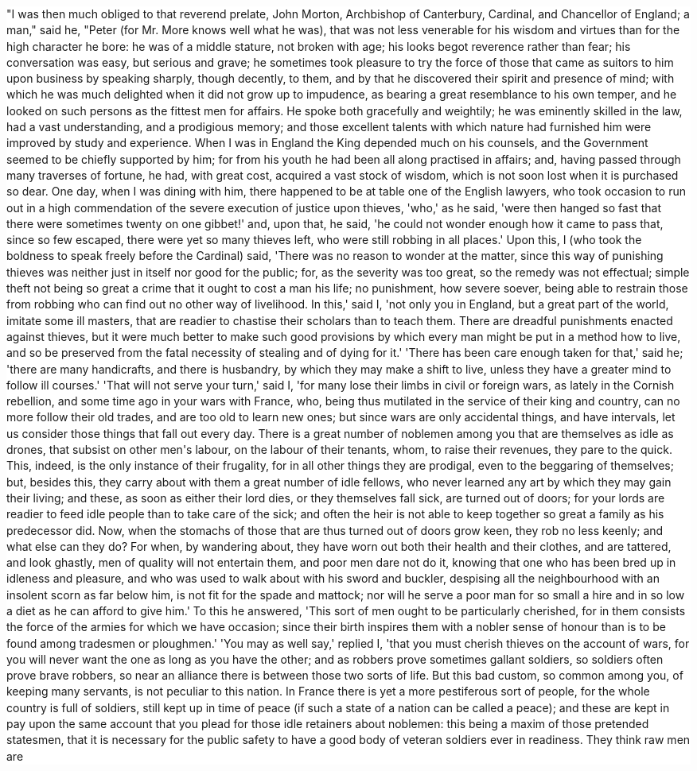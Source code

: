 "I was then much obliged to that reverend prelate, John Morton, Archbishop of Canterbury, Cardinal, and Chancellor of England; a man," said he, "Peter (for Mr. More knows well what he was), that was not less venerable for his wisdom and virtues than for the high character he bore: he was of a middle stature, not broken with age; his looks begot reverence rather than fear; his conversation was easy, but serious and grave; he sometimes took pleasure to try the force of those that came as suitors to him upon business by speaking sharply, though decently, to them, and by that he discovered their spirit and presence of mind; with which he was much delighted when it did not grow up to impudence, as bearing a great resemblance to his own temper, and he looked on such persons as the fittest men for affairs.  He spoke both gracefully and weightily; he was eminently skilled in the law, had a vast understanding, and a prodigious memory; and those excellent talents with which nature had furnished him were improved by study and experience.  When I was in England the King depended much on his counsels, and the Government seemed to be chiefly supported by him; for from his youth he had been all along practised in affairs; and, having passed through many traverses of fortune, he had, with great cost, acquired a vast stock of wisdom, which is not soon lost when it is purchased so dear.  One day, when I was dining with him, there happened to be at table one of the English lawyers, who took occasion to run out in a high commendation of the severe execution of justice upon thieves, 'who,' as he said, 'were then hanged so fast that there were sometimes twenty on one gibbet!' and, upon that, he said, 'he could not wonder enough how it came to pass that, since so few escaped, there were yet so many thieves left, who were still robbing in all places.'  Upon this, I (who took the boldness to speak freely before the Cardinal) said, 'There was no reason to wonder at the matter, since this way of punishing thieves was neither just in itself nor good for the public; for, as the severity was too great, so the remedy was not effectual; simple theft not being so great a crime that it ought to cost a man his life; no punishment, how severe soever, being able to restrain those from robbing who can find out no other way of livelihood.  In this,' said I, 'not only you in England, but a great part of the world, imitate some ill masters, that are readier to chastise their scholars than to teach them.  There are dreadful punishments enacted against thieves, but it were much better to make such good provisions by which every man might be put in a method how to live, and so be preserved from the fatal necessity of stealing and of dying for it.'  'There has been care enough taken for that,' said he; 'there are many handicrafts, and there is husbandry, by which they may make a shift to live, unless they have a greater mind to follow ill courses.'  'That will not serve your turn,' said I, 'for many lose their limbs in civil or foreign wars, as lately in the Cornish rebellion, and some time ago in your wars with France, who, being thus mutilated in the service of their king and country, can no more follow their old trades, and are too old to learn new ones; but since wars are only accidental things, and have intervals, let us consider those things that fall out every day.  There is a great number of noblemen among you that are themselves as idle as drones, that subsist on other men's labour, on the labour of their tenants, whom, to raise their revenues, they pare to the quick.  This, indeed, is the only instance of their frugality, for in all other things they are prodigal, even to the beggaring of themselves; but, besides this, they carry about with them a great number of idle fellows, who never learned any art by which they may gain their living; and these, as soon as either their lord dies, or they themselves fall sick, are turned out of doors; for your lords are readier to feed idle people than to take care of the sick; and often the heir is not able to keep together so great a family as his predecessor did.  Now, when the stomachs of those that are thus turned out of doors grow keen, they rob no less keenly; and what else can they do?  For when, by wandering about, they have worn out both their health and their clothes, and are tattered, and look ghastly, men of quality will not entertain them, and poor men dare not do it, knowing that one who has been bred up in idleness and pleasure, and who was used to walk about with his sword and buckler, despising all the neighbourhood with an insolent scorn as far below him, is not fit for the spade and mattock; nor will he serve a poor man for so small a hire and in so low a diet as he can afford to give him.'  To this he answered, 'This sort of men ought to be particularly cherished, for in them consists the force of the armies for which we have occasion; since their birth inspires them with a nobler sense of honour than is to be found among tradesmen or ploughmen.'  'You may as well say,' replied I, 'that you must cherish thieves on the account of wars, for you will never want the one as long as you have the other; and as robbers prove sometimes gallant soldiers, so soldiers often prove brave robbers, so near an alliance there is between those two sorts of life.  But this bad custom, so common among you, of keeping many servants, is not peculiar to this nation.  In France there is yet a more pestiferous sort of people, for the whole country is full of soldiers, still kept up in time of peace (if such a state of a nation can be called a peace); and these are kept in pay upon the same account that you plead for those idle retainers about noblemen: this being a maxim of those pretended statesmen, that it is necessary for the public safety to have a good body of veteran soldiers ever in readiness.  They think raw men are